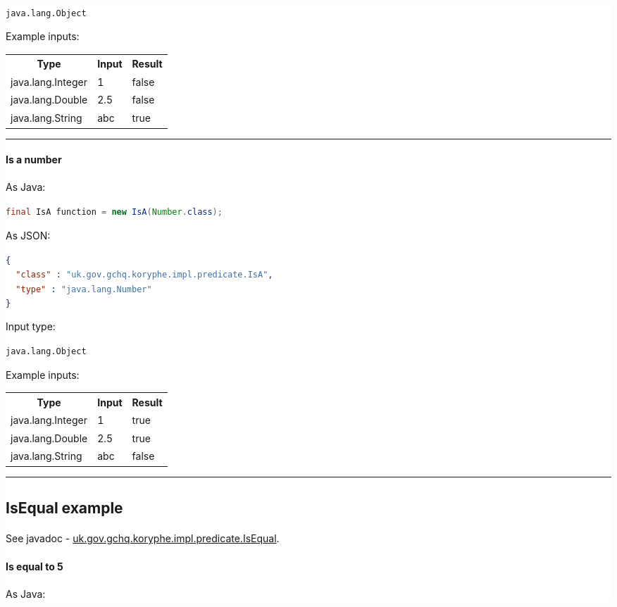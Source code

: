 ```
java.lang.Object
```

Example inputs:
<table>
<tr><th>Type</th><th>Input</th><th>Result</th></tr>
<tr><td>java.lang.Integer</td><td>1</td><td>false</td></tr>
<tr><td>java.lang.Double</td><td>2.5</td><td>false</td></tr>
<tr><td>java.lang.String</td><td>abc</td><td>true</td></tr>
</table>

-----------------------------------------------

#### Is a number

As Java:


```java
final IsA function = new IsA(Number.class);
```

As JSON:


```json
{
  "class" : "uk.gov.gchq.koryphe.impl.predicate.IsA",
  "type" : "java.lang.Number"
}
```

Input type:

```
java.lang.Object
```

Example inputs:
<table>
<tr><th>Type</th><th>Input</th><th>Result</th></tr>
<tr><td>java.lang.Integer</td><td>1</td><td>true</td></tr>
<tr><td>java.lang.Double</td><td>2.5</td><td>true</td></tr>
<tr><td>java.lang.String</td><td>abc</td><td>false</td></tr>
</table>

-----------------------------------------------




IsEqual example
-----------------------------------------------
See javadoc - [uk.gov.gchq.koryphe.impl.predicate.IsEqual](http://gchq.github.io/koryphe/uk/gov/gchq/koryphe/impl/predicate/IsEqual.html).

#### Is equal to 5

As Java:
